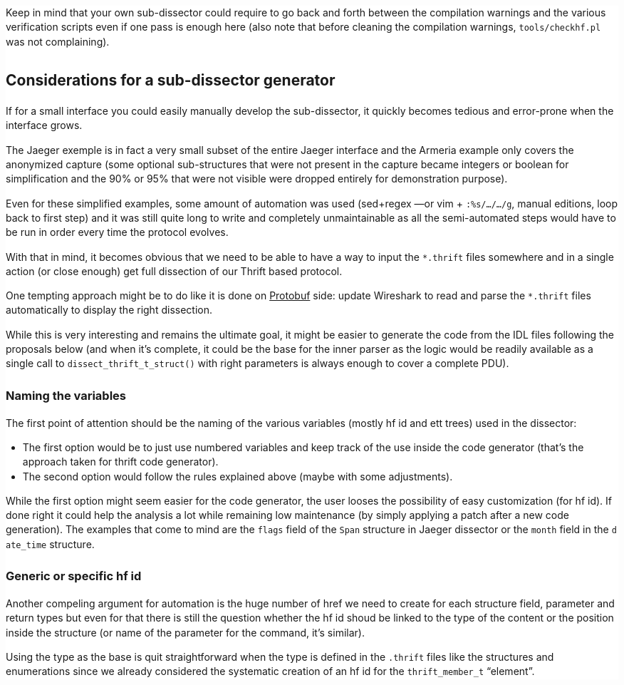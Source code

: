 Keep in mind that your own sub-dissector could require to go back and forth between the compilation warnings and the various verification scripts even if one pass is enough here (also note that before cleaning the compilation warnings, `tools/checkhf.pl` was not complaining).

## Considerations for a sub-dissector generator

If for a small interface you could easily manually develop the sub-dissector, it quickly becomes tedious and error-prone when the interface grows.

The Jaeger exemple is in fact a very small subset of the entire Jaeger interface and the Armeria example only covers the anonymized capture (some optional sub-structures that were not present in the capture became integers or boolean for simplification and the 90% or 95% that were not visible were dropped entirely for demonstration purpose).

Even for these simplified examples, some amount of automation was used (sed+regex —or vim + `:%s/…/…/g`, manual editions, loop back to first step) and it was still quite long to write and completely unmaintainable as all the semi-automated steps would have to be run in order every time the protocol evolves.

With that in mind, it becomes obvious that we need to be able to have a way to input the `*.thrift` files somewhere and in a single action (or close enough) get full dissection of our Thrift based protocol.

One tempting approach might be to do like it is done on [Protobuf](Protobuf) side: update Wireshark to read and parse the `*.thrift` files automatically to display the right dissection.

While this is very interesting and remains the ultimate goal, it might be easier to generate the code from the IDL files following the proposals below (and when it’s complete, it could be the base for the inner parser as the logic would be readily available as a single call to `dissect_thrift_t_struct()` with right parameters is always enough to cover a complete PDU).

### Naming the variables

The first point of attention should be the naming of the various variables (mostly hf id and ett trees) used in the dissector:

* The first option would be to just use numbered variables and keep track of the use inside the code generator (that’s the approach taken for thrift code generator).
* The second option would follow the rules explained above (maybe with some adjustments).

While the first option might seem easier for the code generator, the user looses the possibility of easy customization (for hf id).
If done right it could help the analysis a lot while remaining low maintenance (by simply applying a patch after a new code generation).
The examples that come to mind are the `flags` field of the `Span` structure in Jaeger dissector or the `month` field in the `date_time` structure.

### Generic or specific hf id

Another compeling argument for automation is the huge number of href we need to create for each structure field, parameter and return types but even for that there is still the question whether the hf id shoud be linked to the type of the content or the position inside the structure (or name of the parameter for the command, it’s similar).

Using the type as the base is quit straightforward when the type is defined in the `.thrift` files like the structures and enumerations since we already considered the systematic creation of an hf id for the `thrift_member_t` “element”.
